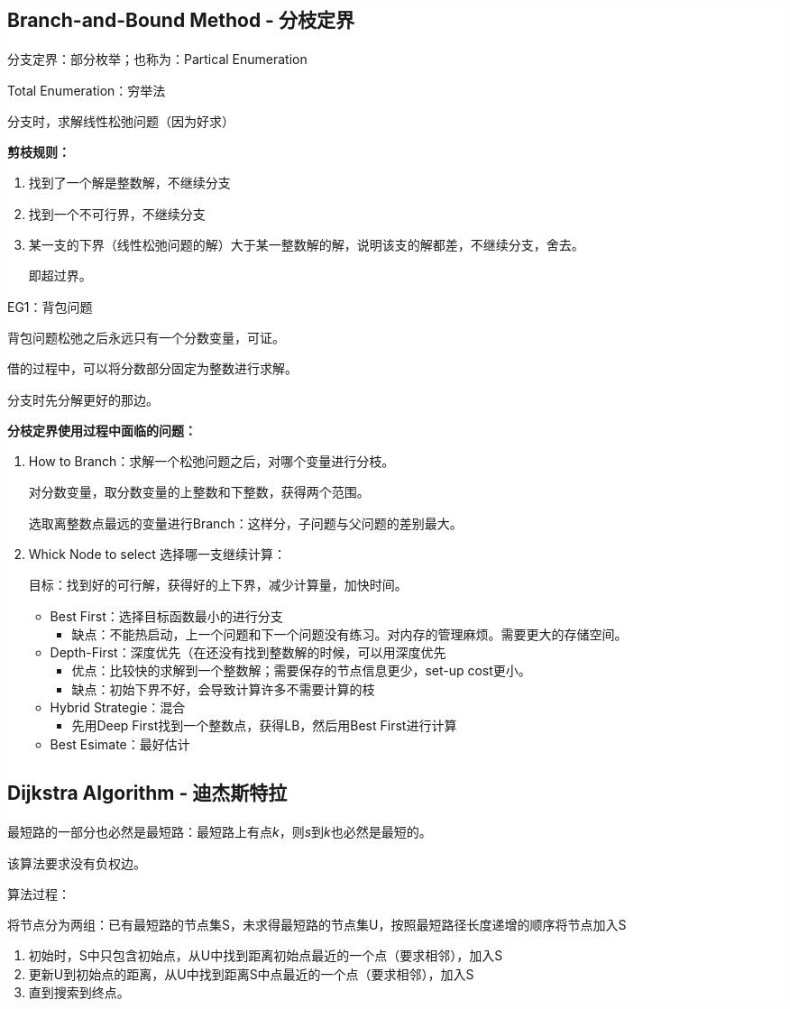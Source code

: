 ## Branch-and-Bound Method - 分枝定界

分支定界：部分枚举；也称为：Partical Enumeration 

Total Enumeration：穷举法

分支时，求解线性松弛问题（因为好求）

**剪枝规则：**

1. 找到了一个解是整数解，不继续分支

2. 找到一个不可行界，不继续分支

3. 某一支的下界（线性松弛问题的解）大于某一整数解的解，说明该支的解都差，不继续分支，舍去。

   即超过界。

EG1：背包问题

背包问题松弛之后永远只有一个分数变量，可证。

借的过程中，可以将分数部分固定为整数进行求解。

分支时先分解更好的那边。

**分枝定界使用过程中面临的问题：**

1. How to Branch：求解一个松弛问题之后，对哪个变量进行分枝。

   对分数变量，取分数变量的上整数和下整数，获得两个范围。

   选取离整数点最远的变量进行Branch：这样分，子问题与父问题的差别最大。

2. Whick Node to select 选择哪一支继续计算：

   目标：找到好的可行解，获得好的上下界，减少计算量，加快时间。

   - Best First：选择目标函数最小的进行分支
     - 缺点：不能热启动，上一个问题和下一个问题没有练习。对内存的管理麻烦。需要更大的存储空间。
   - Depth-First：深度优先（在还没有找到整数解的时候，可以用深度优先
     - 优点：比较快的求解到一个整数解；需要保存的节点信息更少，set-up cost更小。
     - 缺点：初始下界不好，会导致计算许多不需要计算的枝
   - Hybrid Strategie：混合
     - 先用Deep First找到一个整数点，获得LB，然后用Best First进行计算
   - Best Esimate：最好估计

## Dijkstra Algorithm - 迪杰斯特拉

最短路的一部分也必然是最短路：最短路上有点*k*，则*s*到*k*也必然是最短的。

该算法要求没有负权边。

算法过程：

将节点分为两组：已有最短路的节点集S，未求得最短路的节点集U，按照最短路径长度递增的顺序将节点加入S

1. 初始时，S中只包含初始点，从U中找到距离初始点最近的一个点（要求相邻），加入S
2. 更新U到初始点的距离，从U中找到距离S中点最近的一个点（要求相邻），加入S
3. 直到搜索到终点。
